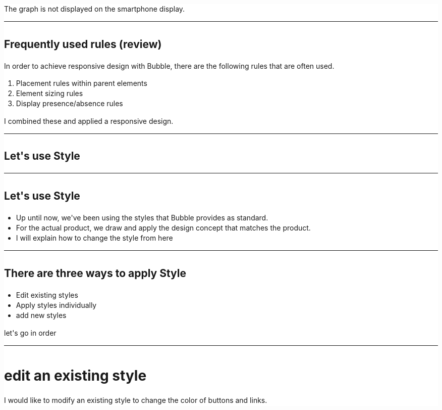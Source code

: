 
The graph is not displayed on the smartphone display.

---

## Frequently used rules (review)

In order to achieve responsive design with Bubble, there are the following rules that are often used.

1. Placement rules within parent elements
2. Element sizing rules
3. Display presence/absence rules

I combined these and applied a responsive design.

---

## Let's use Style

---

## Let's use Style

- Up until now, we've been using the styles that Bubble provides as standard.
- For the actual product, we draw and apply the design concept that matches the product.
- I will explain how to change the style from here

---

## There are three ways to apply Style

- Edit existing styles
- Apply styles individually
- add new styles

let's go in order

---

# edit an existing style

I would like to modify an existing style to change the color of buttons and links.
